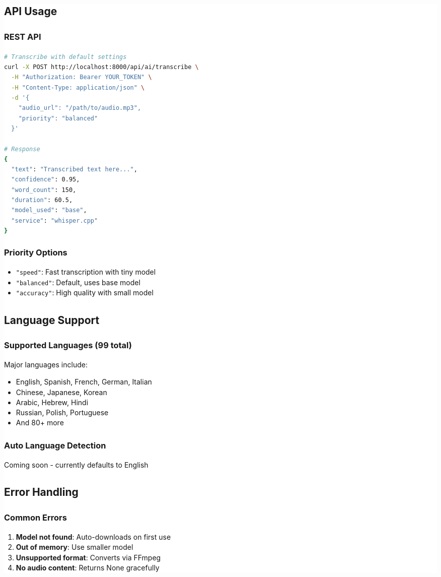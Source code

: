 ## API Usage

### REST API
```bash
# Transcribe with default settings
curl -X POST http://localhost:8000/api/ai/transcribe \
  -H "Authorization: Bearer YOUR_TOKEN" \
  -H "Content-Type: application/json" \
  -d '{
    "audio_url": "/path/to/audio.mp3",
    "priority": "balanced"
  }'

# Response
{
  "text": "Transcribed text here...",
  "confidence": 0.95,
  "word_count": 150,
  "duration": 60.5,
  "model_used": "base",
  "service": "whisper.cpp"
}
```

### Priority Options
- `"speed"`: Fast transcription with tiny model
- `"balanced"`: Default, uses base model
- `"accuracy"`: High quality with small model

## Language Support

### Supported Languages (99 total)
Major languages include:
- English, Spanish, French, German, Italian
- Chinese, Japanese, Korean
- Arabic, Hebrew, Hindi
- Russian, Polish, Portuguese
- And 80+ more

### Auto Language Detection
Coming soon - currently defaults to English

## Error Handling

### Common Errors
1. **Model not found**: Auto-downloads on first use
2. **Out of memory**: Use smaller model
3. **Unsupported format**: Converts via FFmpeg
4. **No audio content**: Returns None gracefully
